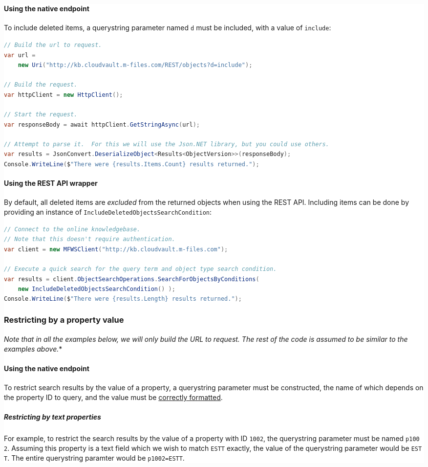 #### Using the native endpoint

To include deleted items, a querystring parameter named `d` must be included, with a value of `include`:

```csharp
// Build the url to request.
var url =
	new Uri("http://kb.cloudvault.m-files.com/REST/objects?d=include");

// Build the request.
var httpClient = new HttpClient();

// Start the request.
var responseBody = await httpClient.GetStringAsync(url);

// Attempt to parse it.  For this we will use the Json.NET library, but you could use others.
var results = JsonConvert.DeserializeObject<Results<ObjectVersion>>(responseBody);
Console.WriteLine($"There were {results.Items.Count} results returned.");
```

#### Using the REST API wrapper

By default, all deleted items are *excluded* from the returned objects when using the REST API.  Including items can be done by providing an instance of `IncludeDeletedObjectsSearchCondition`:

```csharp
// Connect to the online knowledgebase.
// Note that this doesn't require authentication.
var client = new MFWSClient("http://kb.cloudvault.m-files.com");

// Execute a quick search for the query term and object type search condition.
var results = client.ObjectSearchOperations.SearchForObjectsByConditions(
	new IncludeDeletedObjectsSearchCondition() );
Console.WriteLine($"There were {results.Length} results returned.");
```

### Restricting by a property value

*Note that in all the examples below, we will only build the URL to request.  The rest of the code is assumed to be similar to the examples above.**

#### Using the native endpoint

To restrict search results by the value of a property, a querystring parameter must be constructed, the name of which depends on the property ID to query, and the value must be [correctly formatted](http://www.m-files.com/mfws/syntax.html).

##### Restricting by text properties

For example, to restrict the search results by the value of a property with ID `1002`, the querystring parameter must be named `p1002`.  Assuming this property is a text field which we wish to match `ESTT` exactly, the value of the querystring parameter would be `ESTT`.  The entire querystring paramter would be `p1002=ESTT`.
